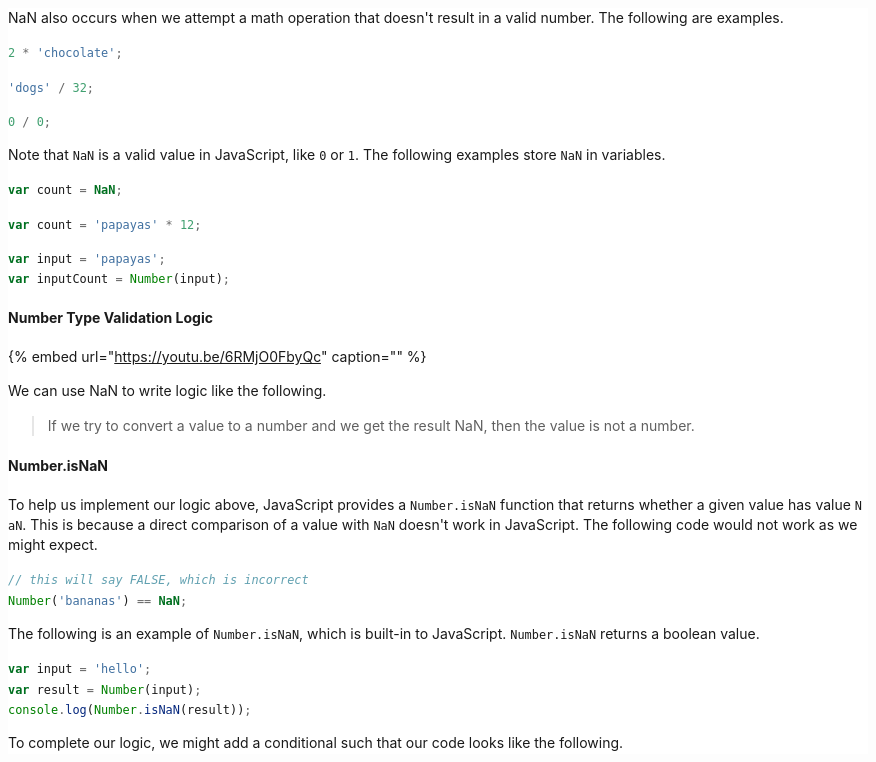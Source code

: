 NaN also occurs when we attempt a math operation that doesn't result in a valid number. The following are examples.

```javascript
2 * 'chocolate';
```

```javascript
'dogs' / 32;
```

```javascript
0 / 0;
```

Note that `NaN` is a valid value in JavaScript, like `0` or `1`. The following examples store `NaN` in variables.

```javascript
var count = NaN;
```

```javascript
var count = 'papayas' * 12;
```

```javascript
var input = 'papayas';
var inputCount = Number(input);
```

#### Number Type Validation Logic

{% embed url="https://youtu.be/6RMjO0FbyQc" caption="" %}

We can use NaN to write logic like the following.

> If we try to convert a value to a number and we get the result NaN, then the value is not a number.

#### Number.isNaN

To help us implement our logic above, JavaScript provides a `Number.isNaN` function that returns whether a given value has value `NaN`. This is because a direct comparison of a value with `NaN` doesn't work in JavaScript. The following code would not work as we might expect.

```javascript
// this will say FALSE, which is incorrect
Number('bananas') == NaN;
```

The following is an example of `Number.isNaN`, which is built-in to JavaScript. `Number.isNaN` returns a boolean value.

```javascript
var input = 'hello';
var result = Number(input);
console.log(Number.isNaN(result));
```

To complete our logic, we might add a conditional such that our code looks like the following.
